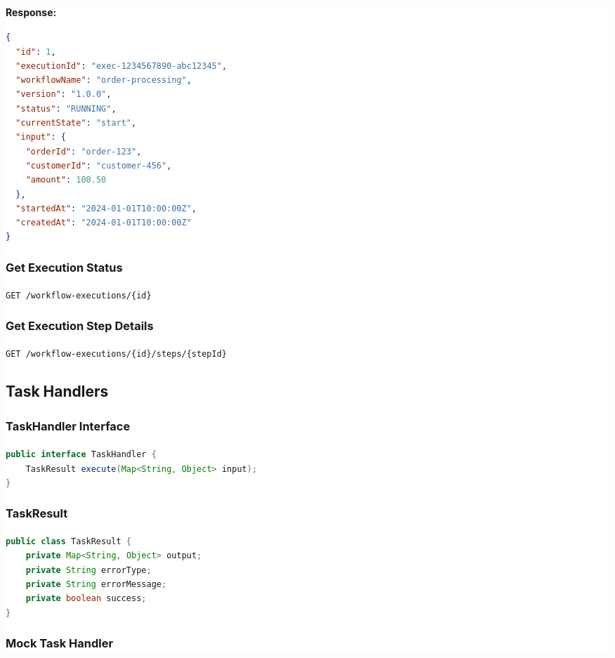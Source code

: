 **Response:**
```json
{
  "id": 1,
  "executionId": "exec-1234567890-abc12345",
  "workflowName": "order-processing",
  "version": "1.0.0",
  "status": "RUNNING",
  "currentState": "start",
  "input": {
    "orderId": "order-123",
    "customerId": "customer-456",
    "amount": 100.50
  },
  "startedAt": "2024-01-01T10:00:00Z",
  "createdAt": "2024-01-01T10:00:00Z"
}
```

### Get Execution Status

```http
GET /workflow-executions/{id}
```

### Get Execution Step Details

```http
GET /workflow-executions/{id}/steps/{stepId}
```

## Task Handlers

### TaskHandler Interface

```java
public interface TaskHandler {
    TaskResult execute(Map<String, Object> input);
}
```

### TaskResult

```java
public class TaskResult {
    private Map<String, Object> output;
    private String errorType;
    private String errorMessage;
    private boolean success;
}
```

### Mock Task Handler
